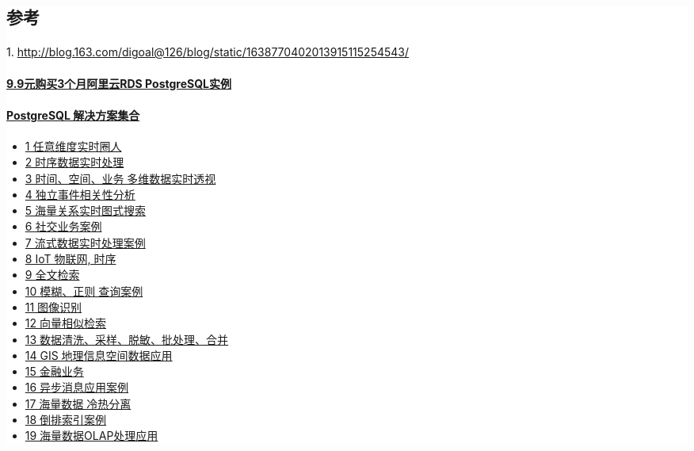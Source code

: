 ## 参考  
1\. http://blog.163.com/digoal@126/blog/static/1638770402013915115254543/  
    
  
  
  
  
  
  
  
  
  
  
  
  
  
  
  
  
  
  
  
  
  
  
  
  
  
  
  
  
  
  
  
  
  
  
  
  
  
  
  
  
  
  
  
  
  
#### [9.9元购买3个月阿里云RDS PostgreSQL实例](https://www.aliyun.com/database/postgresqlactivity "57258f76c37864c6e6d23383d05714ea")
  
  
#### [PostgreSQL 解决方案集合](https://yq.aliyun.com/topic/118 "40cff096e9ed7122c512b35d8561d9c8")
- [1 任意维度实时圈人](https://yq.aliyun.com/topic/118 "40cff096e9ed7122c512b35d8561d9c8")
- [2 时序数据实时处理](https://yq.aliyun.com/topic/118 "40cff096e9ed7122c512b35d8561d9c8")
- [3 时间、空间、业务 多维数据实时透视](https://yq.aliyun.com/topic/118 "40cff096e9ed7122c512b35d8561d9c8")
- [4 独立事件相关性分析](https://yq.aliyun.com/topic/118 "40cff096e9ed7122c512b35d8561d9c8")
- [5 海量关系实时图式搜索](https://yq.aliyun.com/topic/118 "40cff096e9ed7122c512b35d8561d9c8")
- [6 社交业务案例](https://yq.aliyun.com/topic/118 "40cff096e9ed7122c512b35d8561d9c8")
- [7 流式数据实时处理案例](https://yq.aliyun.com/topic/118 "40cff096e9ed7122c512b35d8561d9c8")
- [8 IoT 物联网, 时序](https://yq.aliyun.com/topic/118 "40cff096e9ed7122c512b35d8561d9c8")
- [9 全文检索](https://yq.aliyun.com/topic/118 "40cff096e9ed7122c512b35d8561d9c8")
- [10 模糊、正则 查询案例](https://yq.aliyun.com/topic/118 "40cff096e9ed7122c512b35d8561d9c8")
- [11 图像识别](https://yq.aliyun.com/topic/118 "40cff096e9ed7122c512b35d8561d9c8")
- [12 向量相似检索](https://yq.aliyun.com/topic/118 "40cff096e9ed7122c512b35d8561d9c8")
- [13 数据清洗、采样、脱敏、批处理、合并](https://yq.aliyun.com/topic/118 "40cff096e9ed7122c512b35d8561d9c8")
- [14 GIS 地理信息空间数据应用](https://yq.aliyun.com/topic/118 "40cff096e9ed7122c512b35d8561d9c8")
- [15 金融业务](https://yq.aliyun.com/topic/118 "40cff096e9ed7122c512b35d8561d9c8")
- [16 异步消息应用案例](https://yq.aliyun.com/topic/118 "40cff096e9ed7122c512b35d8561d9c8")
- [17 海量数据 冷热分离](https://yq.aliyun.com/topic/118 "40cff096e9ed7122c512b35d8561d9c8")
- [18 倒排索引案例](https://yq.aliyun.com/topic/118 "40cff096e9ed7122c512b35d8561d9c8")
- [19 海量数据OLAP处理应用](https://yq.aliyun.com/topic/118 "40cff096e9ed7122c512b35d8561d9c8")
  
